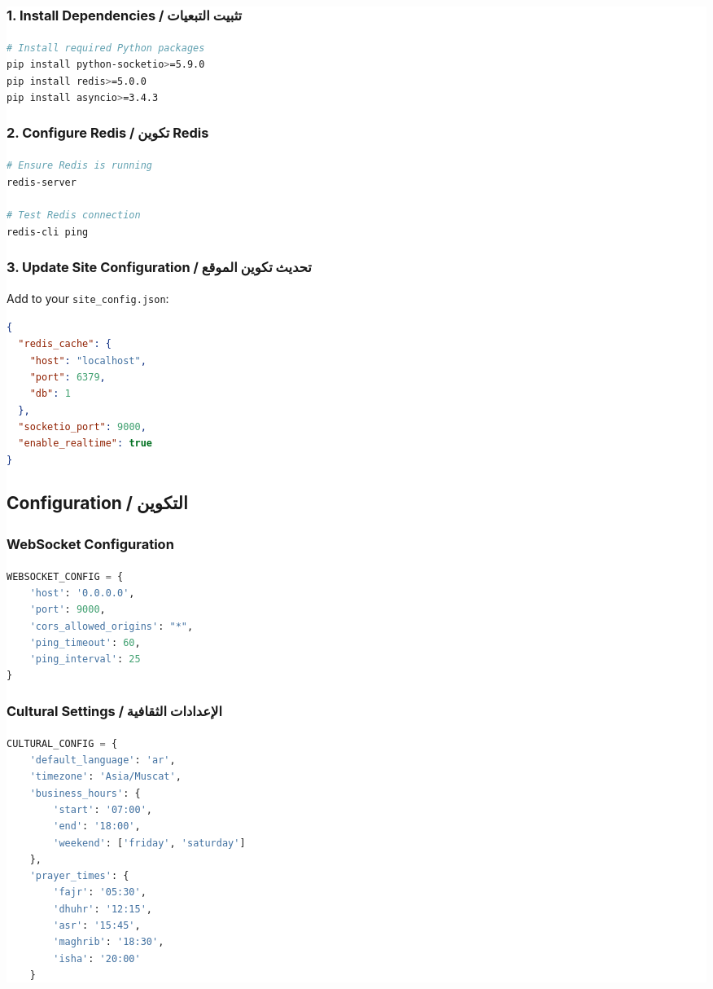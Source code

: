 ### 1. Install Dependencies / تثبيت التبعيات

```bash
# Install required Python packages
pip install python-socketio>=5.9.0
pip install redis>=5.0.0
pip install asyncio>=3.4.3
```

### 2. Configure Redis / تكوين Redis

```bash
# Ensure Redis is running
redis-server

# Test Redis connection
redis-cli ping
```

### 3. Update Site Configuration / تحديث تكوين الموقع

Add to your `site_config.json`:

```json
{
  "redis_cache": {
    "host": "localhost",
    "port": 6379,
    "db": 1
  },
  "socketio_port": 9000,
  "enable_realtime": true
}
```

## Configuration / التكوين

### WebSocket Configuration
```python
WEBSOCKET_CONFIG = {
    'host': '0.0.0.0',
    'port': 9000,
    'cors_allowed_origins': "*",
    'ping_timeout': 60,
    'ping_interval': 25
}
```

### Cultural Settings / الإعدادات الثقافية
```python
CULTURAL_CONFIG = {
    'default_language': 'ar',
    'timezone': 'Asia/Muscat',
    'business_hours': {
        'start': '07:00',
        'end': '18:00',
        'weekend': ['friday', 'saturday']
    },
    'prayer_times': {
        'fajr': '05:30',
        'dhuhr': '12:15',
        'asr': '15:45',
        'maghrib': '18:30',
        'isha': '20:00'
    }
```